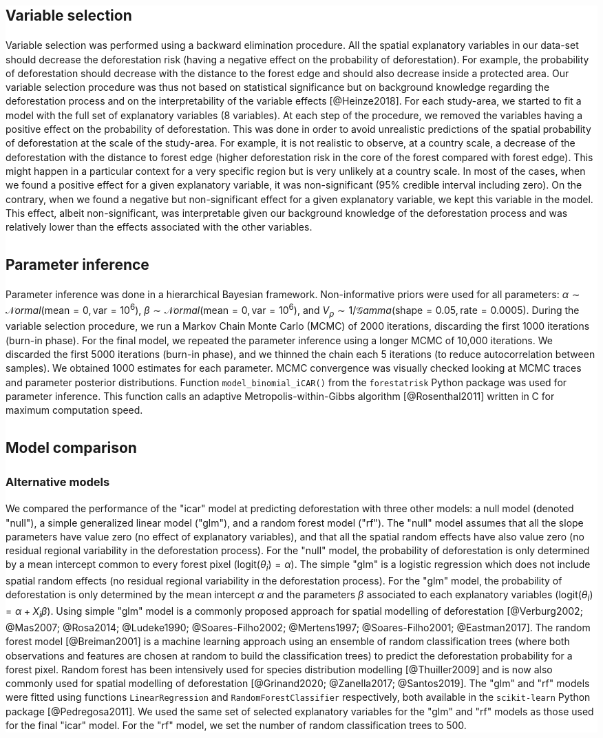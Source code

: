 ## Variable selection

Variable selection was performed using a backward elimination procedure. All the spatial explanatory variables in our data-set should decrease the deforestation risk (having a negative effect on the probability of deforestation). For example, the probability of deforestation should decrease with the distance to the forest edge and should also decrease inside a protected area. Our variable selection procedure was thus not based on statistical significance but on background knowledge regarding the deforestation process and on the interpretability of the variable effects [@Heinze2018]. For each study-area, we started to fit a model with the full set of explanatory variables (8 variables). At each step of the procedure, we removed the variables having a positive effect on the probability of deforestation. This was done in order to avoid unrealistic predictions of the spatial probability of deforestation at the scale of the study-area. For example, it is not realistic to observe, at a country scale, a decrease of the deforestation with the distance to forest edge (higher deforestation risk in the core of the forest compared with forest edge). This might happen in a particular context for a very specific region but is very unlikely at a country scale. In most of the cases, when we found a positive effect for a given explanatory variable, it was non-significant (95% credible interval including zero). On the contrary, when we found a negative but non-significant effect for a given explanatory variable, we kept this variable in the model. This effect, albeit non-significant, was interpretable given our background knowledge of the deforestation process and was relatively lower than the effects associated with the other variables.

## Parameter inference

Parameter inference was done in a hierarchical Bayesian framework. Non-informative priors were used for all parameters: $\alpha \sim \mathcal{N}ormal(\text{mean}=0,\text{var}=10^6)$, $\beta \sim \mathcal{N}ormal(\text{mean}=0,\text{var}=10^6)$, and $V_{\rho} \sim 1/\mathcal{G}amma(\text{shape}=0.05,\text{rate}=0.0005)$. During the variable selection procedure, we run a Markov Chain Monte Carlo (MCMC) of 2000 iterations, discarding the first 1000 iterations (burn-in phase). For the final model, we repeated the parameter inference using a longer MCMC of 10,000 iterations. We discarded the first 5000 iterations (burn-in phase), and we thinned the chain each 5 iterations (to reduce autocorrelation between samples). We obtained 1000 estimates for each parameter. MCMC convergence was visually checked looking at MCMC traces and parameter posterior distributions. Function `model_binomial_iCAR()` from the `forestatrisk` Python package was used for parameter inference. This function calls an adaptive Metropolis-within-Gibbs algorithm [@Rosenthal2011] written in C for maximum computation speed.

## Model comparison

### Alternative models

We compared the performance of the "icar" model at predicting deforestation with three other models: a null model (denoted "null"), a simple generalized linear model ("glm"), and a random forest model ("rf"). The "null" model assumes that all the slope parameters have value zero (no effect of explanatory variables), and that all the spatial random effects have also value zero (no residual regional variability in the deforestation process). For the "null" model, the probability of deforestation is only determined by a mean intercept common to every forest pixel ($\text{logit}(\theta_i) = \alpha$). The simple "glm" is a logistic regression which does not include spatial random effects (no residual regional variability in the deforestation process). For the "glm" model, the probability of deforestation is only determined by the mean intercept $\alpha$ and the parameters $\beta$ associated to each explanatory variables ($\text{logit}(\theta_i) = \alpha + X_i \beta$). Using simple "glm" model is a commonly proposed approach for spatial modelling of deforestation [@Verburg2002; @Mas2007; @Rosa2014; @Ludeke1990; @Soares-Filho2002; @Mertens1997; @Soares-Filho2001; @Eastman2017]. The random forest model [@Breiman2001] is a machine learning approach using an ensemble of random classification trees (where both observations and features are chosen at random to build the classification trees) to predict the deforestation probability for a forest pixel. Random forest has been intensively used for species distribution modelling [@Thuiller2009] and is now also commonly used for spatial modelling of deforestation [@Grinand2020; @Zanella2017; @Santos2019]. The "glm" and "rf" models were fitted using functions `LinearRegression` and `RandomForestClassifier` respectively, both available in the `scikit-learn` Python package [@Pedregosa2011]. We used the same set of selected explanatory variables for the "glm" and "rf" models as those used for the final "icar" model. For the "rf" model, we set the number of random classification trees to 500.
